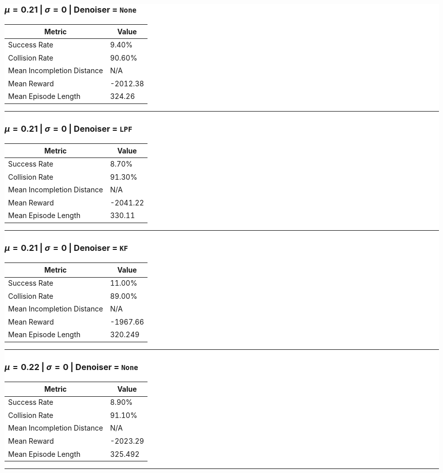 ### $\mu = 0.21$ | $\sigma = 0$ | Denoiser = `None`

| Metric                     | Value    |
|----------------------------|----------|
| Success Rate               | 9.40%    |
| Collision Rate             | 90.60%   |
| Mean Incompletion Distance | N/A      |
| Mean Reward                | -2012.38 |
| Mean Episode Length        | 324.26   |
---

### $\mu = 0.21$ | $\sigma = 0$ | Denoiser = `LPF`

| Metric                     | Value    |
|----------------------------|----------|
| Success Rate               | 8.70%    |
| Collision Rate             | 91.30%   |
| Mean Incompletion Distance | N/A      |
| Mean Reward                | -2041.22 |
| Mean Episode Length        | 330.11   |
---

### $\mu = 0.21$ | $\sigma = 0$ | Denoiser = `KF`

| Metric                     | Value    |
|----------------------------|----------|
| Success Rate               | 11.00%   |
| Collision Rate             | 89.00%   |
| Mean Incompletion Distance | N/A      |
| Mean Reward                | -1967.66 |
| Mean Episode Length        | 320.249  |
---

### $\mu = 0.22$ | $\sigma = 0$ | Denoiser = `None`

| Metric                     | Value    |
|----------------------------|----------|
| Success Rate               | 8.90%    |
| Collision Rate             | 91.10%   |
| Mean Incompletion Distance | N/A      |
| Mean Reward                | -2023.29 |
| Mean Episode Length        | 325.492  |
---
